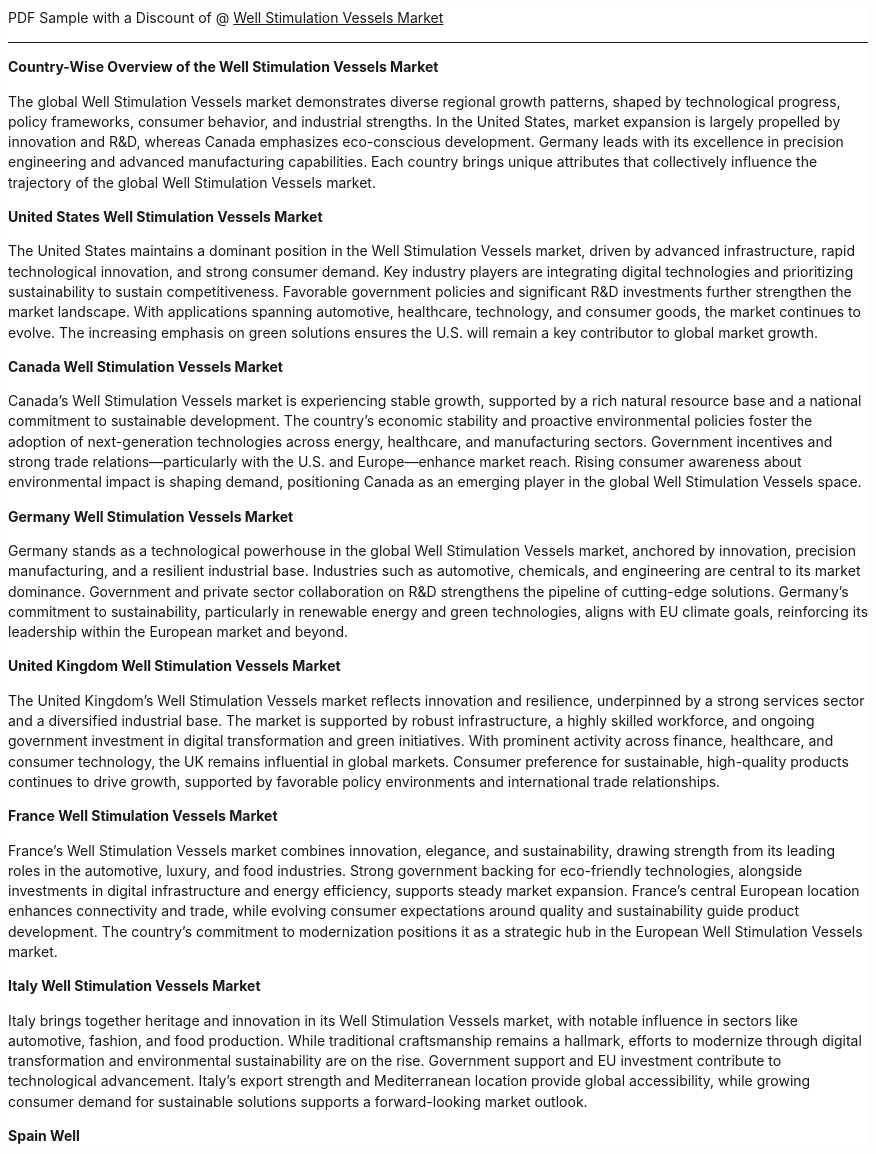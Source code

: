 PDF Sample with a Discount of @</strong> <a href="https://www.marketresearchintellect.com/ask-for-discount/?rid=334709&amp;utm_source=Github-April&amp;utm_medium=019">Well Stimulation Vessels Market</a></p></blockquote><hr /><p class="" data-start="217" data-end="261"><strong data-start="217" data-end="261">Country-Wise Overview of the Well Stimulation Vessels Market</strong></p><p class="" data-start="263" data-end="774">The global Well Stimulation Vessels market demonstrates diverse regional growth patterns, shaped by technological progress, policy frameworks, consumer behavior, and industrial strengths. In the United States, market expansion is largely propelled by innovation and R&amp;D, whereas Canada emphasizes eco-conscious development. Germany leads with its excellence in precision engineering and advanced manufacturing capabilities. Each country brings unique attributes that collectively influence the trajectory of the global Well Stimulation Vessels market.</p><p class="" data-start="776" data-end="1421"><strong data-start="776" data-end="805">United States Well Stimulation Vessels Market</strong></p><p class="" data-start="776" data-end="1421">The United States maintains a dominant position in the Well Stimulation Vessels market, driven by advanced infrastructure, rapid technological innovation, and strong consumer demand. Key industry players are integrating digital technologies and prioritizing sustainability to sustain competitiveness. Favorable government policies and significant R&amp;D investments further strengthen the market landscape. With applications spanning automotive, healthcare, technology, and consumer goods, the market continues to evolve. The increasing emphasis on green solutions ensures the U.S. will remain a key contributor to global market growth.</p><p class="" data-start="1423" data-end="2019"><strong data-start="1423" data-end="1445">Canada Well Stimulation Vessels Market</strong></p><p class="" data-start="1423" data-end="2019">Canada&rsquo;s Well Stimulation Vessels market is experiencing stable growth, supported by a rich natural resource base and a national commitment to sustainable development. The country&rsquo;s economic stability and proactive environmental policies foster the adoption of next-generation technologies across energy, healthcare, and manufacturing sectors. Government incentives and strong trade relations&mdash;particularly with the U.S. and Europe&mdash;enhance market reach. Rising consumer awareness about environmental impact is shaping demand, positioning Canada as an emerging player in the global Well Stimulation Vessels space.</p><p class="" data-start="2021" data-end="2591"><strong data-start="2021" data-end="2044">Germany Well Stimulation Vessels Market</strong></p><p class="" data-start="2021" data-end="2591">Germany stands as a technological powerhouse in the global Well Stimulation Vessels market, anchored by innovation, precision manufacturing, and a resilient industrial base. Industries such as automotive, chemicals, and engineering are central to its market dominance. Government and private sector collaboration on R&amp;D strengthens the pipeline of cutting-edge solutions. Germany&rsquo;s commitment to sustainability, particularly in renewable energy and green technologies, aligns with EU climate goals, reinforcing its leadership within the European market and beyond.</p><p class="" data-start="2593" data-end="3221"><strong data-start="2593" data-end="2623">United Kingdom Well Stimulation Vessels Market</strong></p><p class="" data-start="2593" data-end="3221">The United Kingdom&rsquo;s Well Stimulation Vessels market reflects innovation and resilience, underpinned by a strong services sector and a diversified industrial base. The market is supported by robust infrastructure, a highly skilled workforce, and ongoing government investment in digital transformation and green initiatives. With prominent activity across finance, healthcare, and consumer technology, the UK remains influential in global markets. Consumer preference for sustainable, high-quality products continues to drive growth, supported by favorable policy environments and international trade relationships.</p><p class="" data-start="3223" data-end="3838"><strong data-start="3223" data-end="3245">France Well Stimulation Vessels Market</strong></p><p class="" data-start="3223" data-end="3838">France&rsquo;s Well Stimulation Vessels market combines innovation, elegance, and sustainability, drawing strength from its leading roles in the automotive, luxury, and food industries. Strong government backing for eco-friendly technologies, alongside investments in digital infrastructure and energy efficiency, supports steady market expansion. France&rsquo;s central European location enhances connectivity and trade, while evolving consumer expectations around quality and sustainability guide product development. The country&rsquo;s commitment to modernization positions it as a strategic hub in the European Well Stimulation Vessels market.</p><p class="" data-start="3840" data-end="4422"><strong data-start="3840" data-end="3861">Italy Well Stimulation Vessels Market</strong></p><p class="" data-start="3840" data-end="4422">Italy brings together heritage and innovation in its Well Stimulation Vessels market, with notable influence in sectors like automotive, fashion, and food production. While traditional craftsmanship remains a hallmark, efforts to modernize through digital transformation and environmental sustainability are on the rise. Government support and EU investment contribute to technological advancement. Italy&rsquo;s export strength and Mediterranean location provide global accessibility, while growing consumer demand for sustainable solutions supports a forward-looking market outlook.</p><p class="" data-start="4424" data-end="4975"><strong data-start="4424" data-end="4445">Spain Well